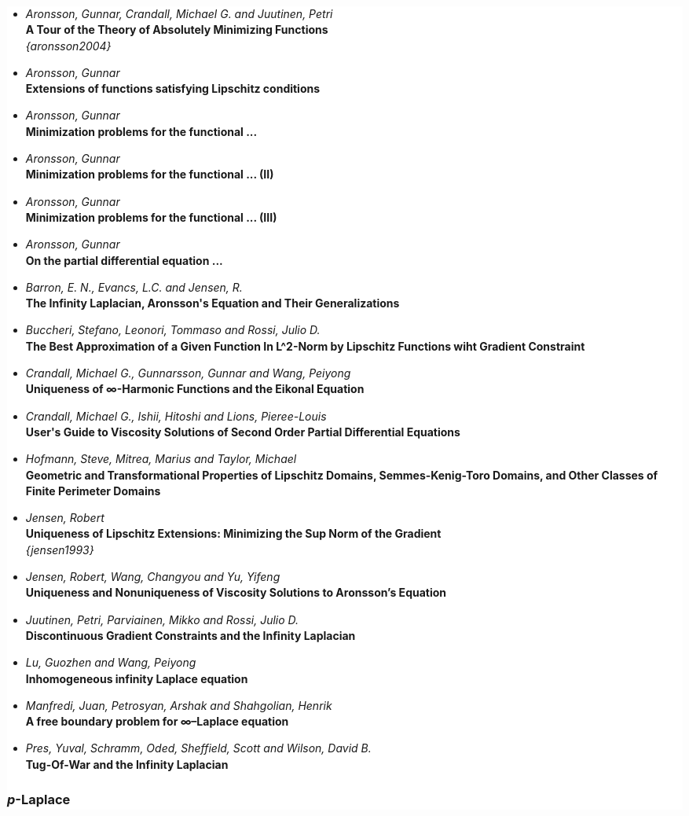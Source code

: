 * *Aronsson, Gunnar, Crandall, Michael G. and Juutinen, Petri*  
  **A Tour of the Theory of Absolutely Minimizing Functions**  
  *{aronsson2004}*  

* *Aronsson, Gunnar*  
  **Extensions of functions satisfying Lipschitz conditions**  

* *Aronsson, Gunnar*  
  **Minimization problems for the functional ...**  

* *Aronsson, Gunnar*  
  **Minimization problems for the functional ... (II)**  

* *Aronsson, Gunnar*  
  **Minimization problems for the functional ... (III)**  

* *Aronsson, Gunnar*  
  **On the partial differential equation ...**  

* *Barron, E. N., Evancs, L.C. and Jensen, R.*  
  **The Infinity Laplacian, Aronsson's Equation and Their Generalizations**  

* *Buccheri, Stefano, Leonori, Tommaso and Rossi, Julio D.*  
  **The Best Approximation of a Given Function In L^2-Norm by Lipschitz Functions wiht Gradient Constraint**  

* *Crandall, Michael G., Gunnarsson, Gunnar and Wang, Peiyong*  
  **Uniqueness of ∞-Harmonic Functions and the Eikonal Equation**  

* *Crandall, Michael G., Ishii, Hitoshi and Lions, Pieree-Louis*  
  **User's Guide to Viscosity Solutions of Second Order Partial Differential Equations**  

* *Hofmann, Steve, Mitrea, Marius and Taylor, Michael*  
  **Geometric and Transformational Properties of Lipschitz Domains, Semmes-Kenig-Toro Domains, and Other Classes of Finite Perimeter Domains**  

* *Jensen, Robert*  
  **Uniqueness of Lipschitz Extensions: Minimizing the Sup Norm of the Gradient**  
  *{jensen1993}*  

* *Jensen, Robert, Wang, Changyou and Yu, Yifeng*  
  **Uniqueness and Nonuniqueness of Viscosity Solutions to Aronsson’s Equation**  

* *Juutinen, Petri, Parviainen, Mikko and Rossi, Julio D.*  
  **Discontinuous Gradient Constraints and the Inﬁnity Laplacian**  

* *Lu, Guozhen and Wang, Peiyong*  
  **Inhomogeneous infinity Laplace equation**  

* *Manfredi, Juan, Petrosyan, Arshak and Shahgolian, Henrik*  
  **A free boundary problem for ∞–Laplace equation**  

* *Pres, Yuval, Schramm, Oded, Sheffield, Scott and Wilson, David B.*  
  **Tug-Of-War and the Infinity Laplacian**  



### *p*-Laplace
